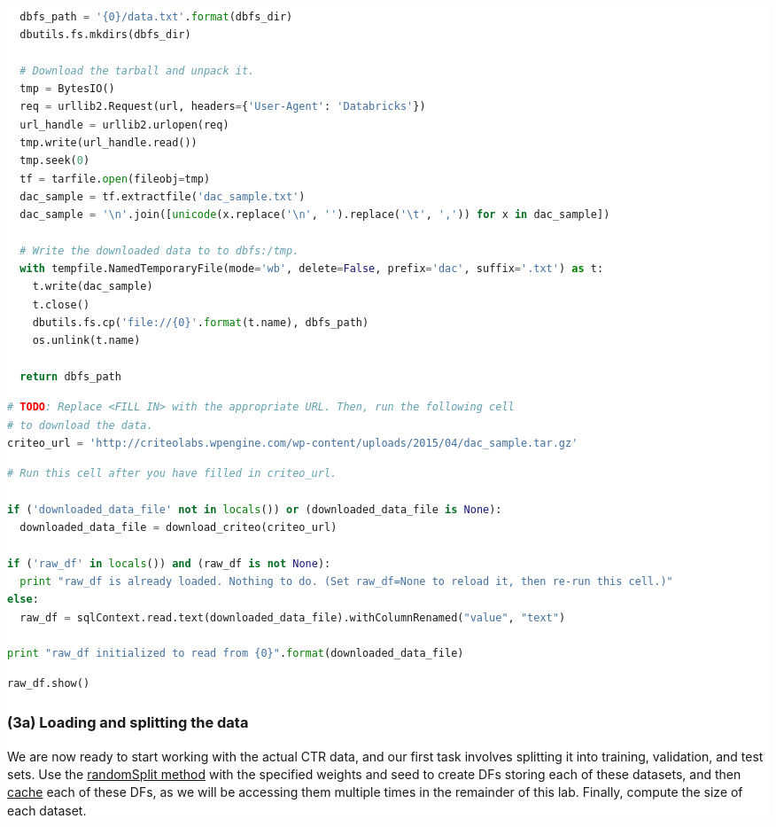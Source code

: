 ```python
  dbfs_path = '{0}/data.txt'.format(dbfs_dir)
  dbutils.fs.mkdirs(dbfs_dir)

  # Download the tarball and unpack it.
  tmp = BytesIO()
  req = urllib2.Request(url, headers={'User-Agent': 'Databricks'})
  url_handle = urllib2.urlopen(req)
  tmp.write(url_handle.read())
  tmp.seek(0)
  tf = tarfile.open(fileobj=tmp)
  dac_sample = tf.extractfile('dac_sample.txt')
  dac_sample = '\n'.join([unicode(x.replace('\n', '').replace('\t', ',')) for x in dac_sample])

  # Write the downloaded data to to dbfs:/tmp.
  with tempfile.NamedTemporaryFile(mode='wb', delete=False, prefix='dac', suffix='.txt') as t:
    t.write(dac_sample)
    t.close()
    dbutils.fs.cp('file://{0}'.format(t.name), dbfs_path)
    os.unlink(t.name)

  return dbfs_path
```


```python
# TODO: Replace <FILL IN> with the appropriate URL. Then, run the following cell
# to download the data.
criteo_url = 'http://criteolabs.wpengine.com/wp-content/uploads/2015/04/dac_sample.tar.gz'
```


```python
# Run this cell after you have filled in criteo_url.

if ('downloaded_data_file' not in locals()) or (downloaded_data_file is None):
  downloaded_data_file = download_criteo(criteo_url)

if ('raw_df' in locals()) and (raw_df is not None):
  print "raw_df is already loaded. Nothing to do. (Set raw_df=None to reload it, then re-run this cell.)"
else:
  raw_df = sqlContext.read.text(downloaded_data_file).withColumnRenamed("value", "text")

print "raw_df initialized to read from {0}".format(downloaded_data_file)
```


```python
raw_df.show()
```

### (3a) Loading and splitting the data

We are now ready to start working with the actual CTR data, and our first task involves splitting it into training, validation, and test sets.  Use the [randomSplit method](https://spark.apache.org/docs/latest/api/python/pyspark.sql.html#pyspark.sql.DataFrame.randomSplit) with the specified weights and seed to create DFs storing each of these datasets, and then [cache](https://spark.apache.org/docs/latest/api/python/pyspark.sql.html#pyspark.sql.DataFrame.cache) each of these DFs, as we will be accessing them multiple times in the remainder of this lab. Finally, compute the size of each dataset.
